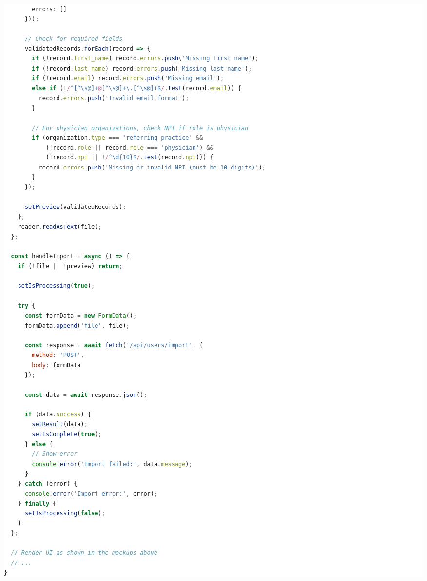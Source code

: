 ```jsx
        errors: []
      }));
      
      // Check for required fields
      validatedRecords.forEach(record => {
        if (!record.first_name) record.errors.push('Missing first name');
        if (!record.last_name) record.errors.push('Missing last name');
        if (!record.email) record.errors.push('Missing email');
        else if (!/^[^\s@]+@[^\s@]+\.[^\s@]+$/.test(record.email)) {
          record.errors.push('Invalid email format');
        }
        
        // For physician organizations, check NPI if role is physician
        if (organization.type === 'referring_practice' && 
            (!record.role || record.role === 'physician') && 
            (!record.npi || !/^\d{10}$/.test(record.npi))) {
          record.errors.push('Missing or invalid NPI (must be 10 digits)');
        }
      });
      
      setPreview(validatedRecords);
    };
    reader.readAsText(file);
  };
  
  const handleImport = async () => {
    if (!file || !preview) return;
    
    setIsProcessing(true);
    
    try {
      const formData = new FormData();
      formData.append('file', file);
      
      const response = await fetch('/api/users/import', {
        method: 'POST',
        body: formData
      });
      
      const data = await response.json();
      
      if (data.success) {
        setResult(data);
        setIsComplete(true);
      } else {
        // Show error
        console.error('Import failed:', data.message);
      }
    } catch (error) {
      console.error('Import error:', error);
    } finally {
      setIsProcessing(false);
    }
  };
  
  // Render UI as shown in the mockups above
  // ...
}
```
